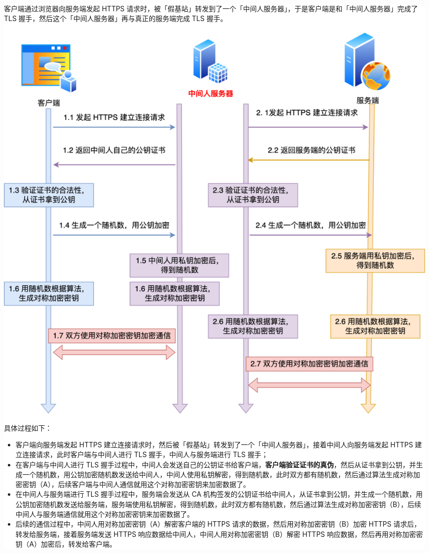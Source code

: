 客户端通过浏览器向服务端发起 HTTPS 请求时，被「假基站」转发到了一个「中间人服务器」，于是客户端是和「中间人服务器」完成了 TLS 握手，然后这个「中间人服务器」再与真正的服务端完成 TLS 握手。

​![image](assets/net-img-202407051025371-20240709153651-bade7vm.png)​

具体过程如下：

* 客户端向服务端发起 HTTPS 建立连接请求时，然后被「假基站」转发到了一个「中间人服务器」，接着中间人向服务端发起 HTTPS 建立连接请求，此时客户端与中间人进行 TLS 握手，中间人与服务端进行 TLS 握手；
* 在客户端与中间人进行 TLS 握手过程中，中间人会发送自己的公钥证书给客户端，**客户端验证证书的真伪**，然后从证书拿到公钥，并生成一个随机数，用公钥加密随机数发送给中间人，中间人使用私钥解密，得到随机数，此时双方都有随机数，然后通过算法生成对称加密密钥（A），后续客户端与中间人通信就用这个对称加密密钥来加密数据了。
* 在中间人与服务端进行 TLS 握手过程中，服务端会发送从 CA 机构签发的公钥证书给中间人，从证书拿到公钥，并生成一个随机数，用公钥加密随机数发送给服务端，服务端使用私钥解密，得到随机数，此时双方都有随机数，然后通过算法生成对称加密密钥（B），后续中间人与服务端通信就用这个对称加密密钥来加密数据了。
* 后续的通信过程中，中间人用对称加密密钥（A）解密客户端的 HTTPS 请求的数据，然后用对称加密密钥（B）加密 HTTPS 请求后，转发给服务端，接着服务端发送 HTTPS 响应数据给中间人，中间人用对称加密密钥（B）解密 HTTPS 响应数据，然后再用对称加密密钥（A）加密后，转发给客户端。
